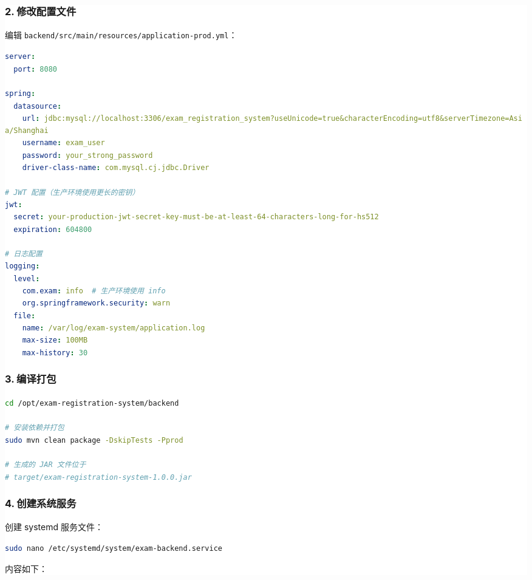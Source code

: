### 2. 修改配置文件

编辑 `backend/src/main/resources/application-prod.yml`：

```yaml
server:
  port: 8080

spring:
  datasource:
    url: jdbc:mysql://localhost:3306/exam_registration_system?useUnicode=true&characterEncoding=utf8&serverTimezone=Asia/Shanghai
    username: exam_user
    password: your_strong_password
    driver-class-name: com.mysql.cj.jdbc.Driver

# JWT 配置（生产环境使用更长的密钥）
jwt:
  secret: your-production-jwt-secret-key-must-be-at-least-64-characters-long-for-hs512
  expiration: 604800

# 日志配置
logging:
  level:
    com.exam: info  # 生产环境使用 info
    org.springframework.security: warn
  file:
    name: /var/log/exam-system/application.log
    max-size: 100MB
    max-history: 30
```

### 3. 编译打包

```bash
cd /opt/exam-registration-system/backend

# 安装依赖并打包
sudo mvn clean package -DskipTests -Pprod

# 生成的 JAR 文件位于
# target/exam-registration-system-1.0.0.jar
```

### 4. 创建系统服务

创建 systemd 服务文件：

```bash
sudo nano /etc/systemd/system/exam-backend.service
```

内容如下：
